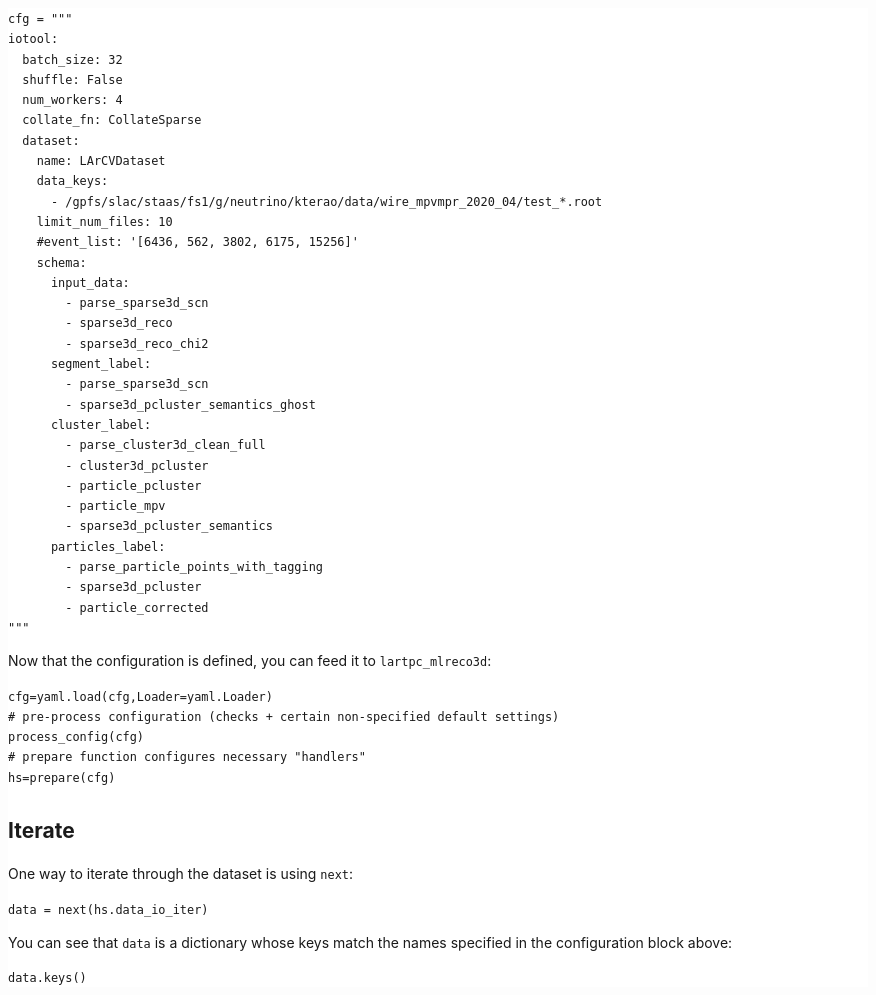 ```{code-cell}
cfg = """
iotool:
  batch_size: 32
  shuffle: False
  num_workers: 4
  collate_fn: CollateSparse
  dataset:
    name: LArCVDataset
    data_keys:
      - /gpfs/slac/staas/fs1/g/neutrino/kterao/data/wire_mpvmpr_2020_04/test_*.root
    limit_num_files: 10
    #event_list: '[6436, 562, 3802, 6175, 15256]'
    schema:
      input_data:
        - parse_sparse3d_scn
        - sparse3d_reco
        - sparse3d_reco_chi2
      segment_label:
        - parse_sparse3d_scn
        - sparse3d_pcluster_semantics_ghost
      cluster_label:
        - parse_cluster3d_clean_full
        - cluster3d_pcluster
        - particle_pcluster
        - particle_mpv
        - sparse3d_pcluster_semantics
      particles_label:
        - parse_particle_points_with_tagging
        - sparse3d_pcluster
        - particle_corrected
"""
```

Now that the configuration is defined, you can feed it to `lartpc_mlreco3d`:

```{code-cell}
cfg=yaml.load(cfg,Loader=yaml.Loader)
# pre-process configuration (checks + certain non-specified default settings)
process_config(cfg)
# prepare function configures necessary "handlers"
hs=prepare(cfg)
```

## Iterate
One way to iterate through the dataset is using `next`:
```{code-cell}
data = next(hs.data_io_iter)
```
You can see that `data` is a dictionary whose keys match the names specified in the configuration block above:

```{code-cell}
data.keys()
```
